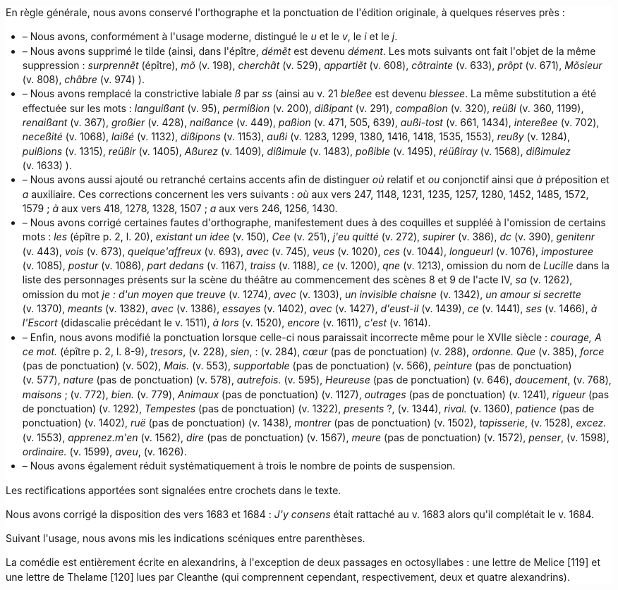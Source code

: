 En règle générale, nous avons conservé l'orthographe et la ponctuation de l'édition originale, à quelques réserves près :
 * – Nous avons, conformément à l'usage moderne, distingué le *u* et le *v*, le *i* et le *j*.
 * – Nous avons supprimé le tilde (ainsi, dans l'épître, *démẽt* est devenu *dément*. Les mots suivants ont fait l'objet de la même suppression : *surprennẽt* (épître), *mõ* (v. 198), *cherchãt* (v. 529), *appartiẽt* (v. 608), *cõtrainte* (v. 633), *prõpt* (v. 671), *Mõsieur* (v. 808), *chãbre* (v. 974) ).
 * – Nous avons remplacé la constrictive labiale *ß* par *ss* (ainsi au v. 21 *bleßee* est devenu *blessee*. La même substitution a été effectuée sur les mots : *languißant* (v. 95), *permißion* (v. 200), *dißipant* (v. 291), *compaßion* (v. 320), *reüßi* (v. 360, 1199), *renaißant* (v. 367), *großier* (v. 428), *naißance* (v. 449), *paßion* (v. 471, 505, 639), *außi-tost* (v. 661, 1434), *intereßee* (v. 702), *neceßité* (v. 1068), *laißé* (v. 1132), *dißipons* (v. 1153), *außi* (v. 1283, 1299, 1380, 1416, 1418, 1535, 1553), *reußy* (v. 1284), *puißions* (v. 1315), *reüßir* (v. 1405), *Aßurez* (v. 1409), *dißimule* (v. 1483), *poßible* (v. 1495), *réüßiray* (v. 1568), *dißimulez* (v. 1633) ).
 * – Nous avons aussi ajouté ou retranché certains accents afin de distinguer *où* relatif et *ou* conjonctif ainsi que *à* préposition et *a* auxiliaire. Ces corrections concernent les vers suivants : *où* aux vers 247, 1148, 1231, 1235, 1257, 1280, 1452, 1485, 1572, 1579 ; *à* aux vers 418, 1278, 1328, 1507 ; *a* aux vers 246, 1256, 1430.
 * – Nous avons corrigé certaines fautes d'orthographe, manifestement dues à des coquilles et suppléé à l'omission de certains mots : *les* (épître p. 2, l. 20), *existant un idee* (v. 150), *Cee* (v. 251), *j'eu quitté* (v. 272), *supirer* (v. 386), *dc* (v. 390), *genitenr* (v. 443), *vois* (v. 673), *quelque'affreux* (v. 693), *avec* (v. 745), *veus* (v. 1020), *ces* (v. 1044), *longueurl* (v. 1076), *imposturee* (v. 1085), *postur* (v. 1086), *part dedans* (v. 1167), *traiss* (v. 1188), *ce* (v. 1200), *qne* (v. 1213), omission du nom de *Lucille* dans la liste des personnages présents sur la scène du théâtre au commencement des scènes 8 et 9 de l'acte IV, *sa* (v. 1262), omission du mot *je : d'un moyen que treuve* (v. 1274), *avec* (v. 1303), *un invisible chaisne* (v. 1342), *un amour si secrette* (v. 1370), *meants* (v. 1382), *avec* (v. 1386), *essayes* (v. 1402), *avec* (v. 1427), *d'eust-il* (v. 1439), *ce* (v. 1441), *ses* (v. 1466), *à l'Escort* (didascalie précédant le v. 1511), *à lors* (v. 1520), *encore* (v. 1611), *c'est* (v. 1614).
 * – Enfin, nous avons modifié la ponctuation lorsque celle-ci nous paraissait incorrecte même pour le XVII*e* siècle : *courage, A ce mot.* (épître p. 2, l. 8-9), *tresors*, (v. 228), *sien*, : (v. 284), *cœur* (pas de ponctuation) (v. 288), *ordonne. Que* (v. 385), *force* (pas de ponctuation) (v. 502), *Mais.* (v. 553), *supportable* (pas de ponctuation) (v. 566), *peinture* (pas de ponctuation) (v. 577), *nature* (pas de ponctuation) (v. 578), *autrefois.* (v. 595), *Heureuse* (pas de ponctuation) (v. 646), *doucement*, (v. 768), *maisons* ; (v. 772), *bien.* (v. 779), *Animaux* (pas de ponctuation) (v. 1127), *outrages* (pas de ponctuation) (v. 1241), *rigueur* (pas de ponctuation) (v. 1292), *Tempestes* (pas de ponctuation) (v. 1322), *presents* ?, (v. 1344), *rival.* (v. 1360), *patience* (pas de ponctuation) (v. 1402), *ruë* (pas de ponctuation) (v. 1438), *montrer* (pas de ponctuation) (v. 1502), *tapisserie*, (v. 1528), *excez.* (v. 1553), *apprenez.m'en* (v. 1562), *dire* (pas de ponctuation) (v. 1567), *meure* (pas de ponctuation) (v. 1572), *penser*, (v. 1598), *ordinaire.* (v. 1599), *aveu*, (v. 1626).
 * – Nous avons également réduit systématiquement à trois le nombre de points de suspension.

Les rectifications apportées sont signalées entre crochets dans le texte.

Nous avons corrigé la disposition des vers 1683 et 1684 : *J'y consens* était rattaché au v. 1683 alors qu'il complétait le v. 1684.

Suivant l'usage, nous avons mis les indications scéniques entre parenthèses.

La comédie est entièrement écrite en alexandrins, à l'exception de deux passages en octosyllabes : une lettre de Melice [119] et une lettre de Thelame [120] lues par Cleanthe (qui comprennent cependant, respectivement, deux et quatre alexandrins).
